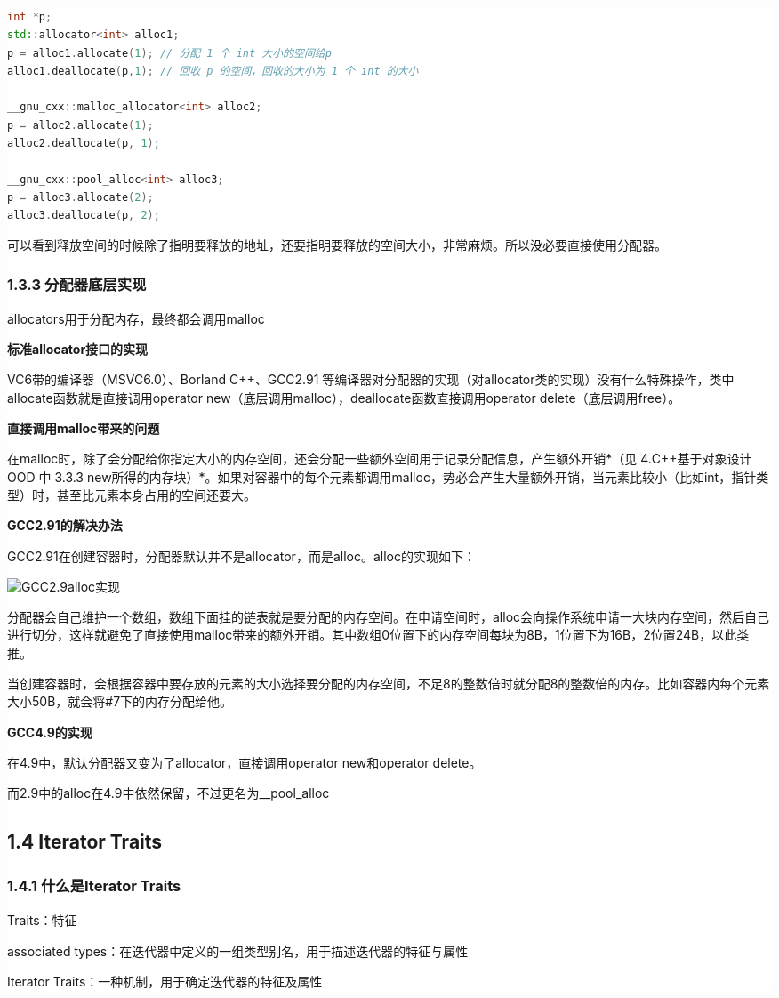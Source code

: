 ```C++
int *p;
std::allocator<int> alloc1;
p = alloc1.allocate(1); // 分配 1 个 int 大小的空间给p
alloc1.deallocate(p,1); // 回收 p 的空间，回收的大小为 1 个 int 的大小

__gnu_cxx::malloc_allocator<int> alloc2;
p = alloc2.allocate(1);
alloc2.deallocate(p, 1);

__gnu_cxx::pool_alloc<int> alloc3;
p = alloc3.allocate(2);
alloc3.deallocate(p, 2);
```

可以看到释放空间的时候除了指明要释放的地址，还要指明要释放的空间大小，非常麻烦。所以没必要直接使用分配器。

### 1.3.3  分配器底层实现

allocators用于分配内存，最终都会调用malloc

**标准allocator接口的实现**

VC6带的编译器（MSVC6.0）、Borland C++、GCC2.91 等编译器对分配器的实现（对allocator类的实现）没有什么特殊操作，类中allocate函数就是直接调用operator new（底层调用malloc），deallocate函数直接调用operator delete（底层调用free）。

**直接调用malloc带来的问题**

在malloc时，除了会分配给你指定大小的内存空间，还会分配一些额外空间用于记录分配信息，产生额外开销*（见 4.C++基于对象设计OOD 中 3.3.3 new所得的内存块）*。如果对容器中的每个元素都调用malloc，势必会产生大量额外开销，当元素比较小（比如int，指针类型）时，甚至比元素本身占用的空间还要大。

**GCC2.91的解决办法**

GCC2.91在创建容器时，分配器默认并不是allocator，而是alloc。alloc的实现如下：

![GCC2.9alloc实现](E:\myNote-of-ComputerStudy\C++笔记\7.C++STL\GCC2.9alloc实现.jpg)

分配器会自己维护一个数组，数组下面挂的链表就是要分配的内存空间。在申请空间时，alloc会向操作系统申请一大块内存空间，然后自己进行切分，这样就避免了直接使用malloc带来的额外开销。其中数组0位置下的内存空间每块为8B，1位置下为16B，2位置24B，以此类推。

当创建容器时，会根据容器中要存放的元素的大小选择要分配的内存空间，不足8的整数倍时就分配8的整数倍的内存。比如容器内每个元素大小50B，就会将#7下的内存分配给他。

**GCC4.9的实现**

在4.9中，默认分配器又变为了allocator，直接调用operator new和operator delete。

而2.9中的alloc在4.9中依然保留，不过更名为__pool_alloc

## 1.4 Iterator Traits

### 1.4.1 什么是Iterator Traits

Traits：特征

associated types：在迭代器中定义的一组类型别名，用于描述迭代器的特征与属性

Iterator Traits：一种机制，用于确定迭代器的特征及属性
